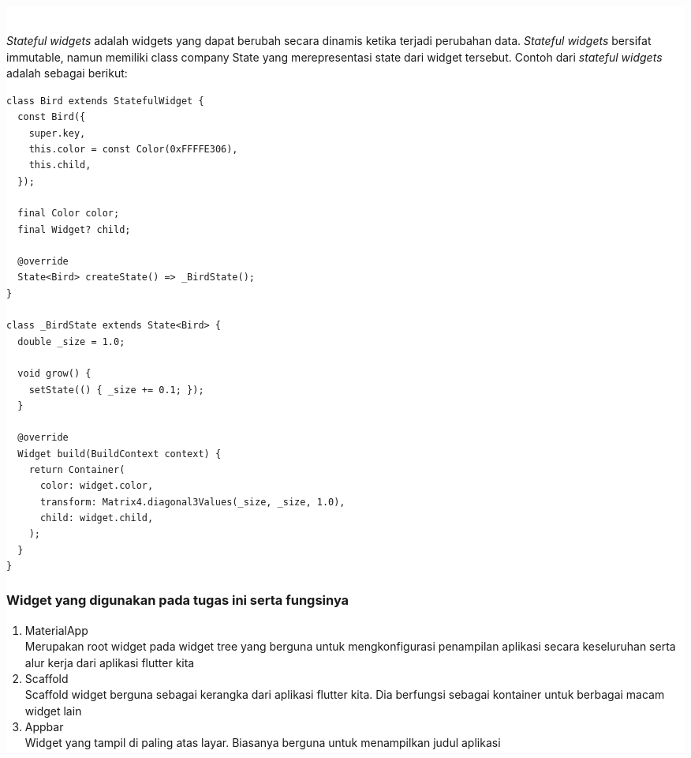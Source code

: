 <br>

_Stateful widgets_ adalah widgets yang dapat berubah secara dinamis ketika terjadi perubahan data. _Stateful widgets_ bersifat immutable, namun memiliki class company State yang merepresentasi state dari widget tersebut. Contoh dari _stateful widgets_ adalah sebagai berikut:

```
class Bird extends StatefulWidget {
  const Bird({
    super.key,
    this.color = const Color(0xFFFFE306),
    this.child,
  });

  final Color color;
  final Widget? child;

  @override
  State<Bird> createState() => _BirdState();
}

class _BirdState extends State<Bird> {
  double _size = 1.0;

  void grow() {
    setState(() { _size += 0.1; });
  }

  @override
  Widget build(BuildContext context) {
    return Container(
      color: widget.color,
      transform: Matrix4.diagonal3Values(_size, _size, 1.0),
      child: widget.child,
    );
  }
}
```

### Widget yang digunakan pada tugas ini serta fungsinya

<ol>
<li> MaterialApp</li>
Merupakan root widget pada widget tree yang berguna untuk mengkonfigurasi penampilan aplikasi secara keseluruhan serta alur kerja dari aplikasi flutter kita

<br>
<li>Scaffold</li>
Scaffold widget berguna sebagai kerangka dari aplikasi flutter kita. Dia berfungsi sebagai kontainer untuk berbagai macam widget lain

<br>
<li>Appbar</li>
Widget yang tampil di paling atas layar. Biasanya berguna untuk menampilkan judul aplikasi
